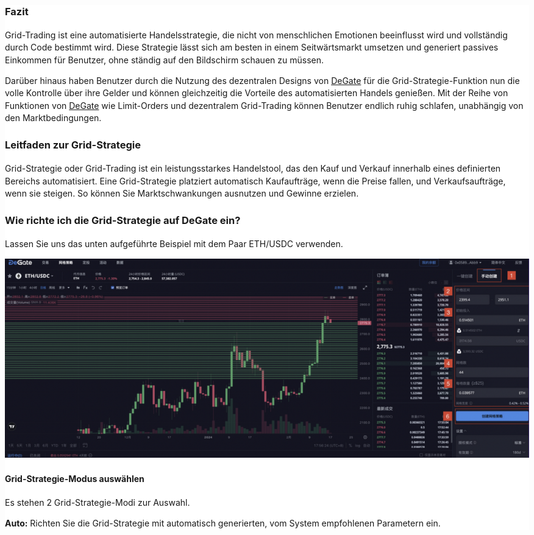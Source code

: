 ### Fazit <a href="#mty6ujvalx0w" id="mty6ujvalx0w"></a>

Grid-Trading ist eine automatisierte Handelsstrategie, die nicht von menschlichen Emotionen beeinflusst wird und vollständig durch Code bestimmt wird. Diese Strategie lässt sich am besten in einem Seitwärtsmarkt umsetzen und generiert passives Einkommen für Benutzer, ohne ständig auf den Bildschirm schauen zu müssen.

Darüber hinaus haben Benutzer durch die Nutzung des dezentralen Designs von [DeGate](https://app.degate.com/?utm_source=gridguidebook) für die Grid-Strategie-Funktion nun die volle Kontrolle über ihre Gelder und können gleichzeitig die Vorteile des automatisierten Handels genießen. Mit der Reihe von Funktionen von [DeGate](https://app.degate.com/?utm_source=gridguidebook) wie Limit-Orders und dezentralem Grid-Trading können Benutzer endlich ruhig schlafen, unabhängig von den Marktbedingungen.



### Leitfaden zur Grid-Strategie <a href="#z8byqwf0voqm" id="z8byqwf0voqm"></a>

Grid-Strategie oder Grid-Trading ist ein leistungsstarkes Handelstool, das den Kauf und Verkauf innerhalb eines definierten Bereichs automatisiert. Eine Grid-Strategie platziert automatisch Kaufaufträge, wenn die Preise fallen, und Verkaufsaufträge, wenn sie steigen. So können Sie Marktschwankungen ausnutzen und Gewinne erzielen.

### Wie richte ich die Grid-Strategie auf DeGate ein? <a href="#xwo7bpg25a2c" id="xwo7bpg25a2c"></a>

Lassen Sie uns das unten aufgeführte Beispiel mit dem Paar ETH/USDC verwenden.

![](<../.gitbook/assets/0 (13).png>)

#### Grid-Strategie-Modus auswählen <a href="#id-6hpvorbehppi" id="id-6hpvorbehppi"></a>

Es stehen 2 Grid-Strategie-Modi zur Auswahl.

**Auto:** Richten Sie die Grid-Strategie mit automatisch generierten, vom System empfohlenen Parametern ein.

